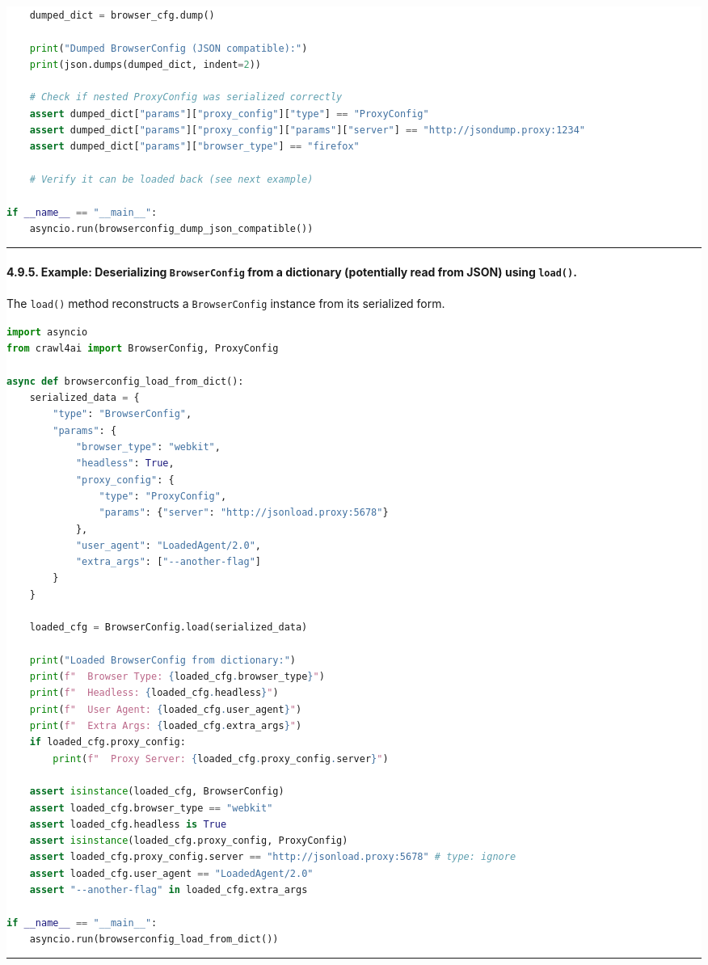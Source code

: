 ```python
    dumped_dict = browser_cfg.dump() 

    print("Dumped BrowserConfig (JSON compatible):")
    print(json.dumps(dumped_dict, indent=2))

    # Check if nested ProxyConfig was serialized correctly
    assert dumped_dict["params"]["proxy_config"]["type"] == "ProxyConfig"
    assert dumped_dict["params"]["proxy_config"]["params"]["server"] == "http://jsondump.proxy:1234"
    assert dumped_dict["params"]["browser_type"] == "firefox"
    
    # Verify it can be loaded back (see next example)

if __name__ == "__main__":
    asyncio.run(browserconfig_dump_json_compatible())
```

---
#### 4.9.5. Example: Deserializing `BrowserConfig` from a dictionary (potentially read from JSON) using `load()`.
The `load()` method reconstructs a `BrowserConfig` instance from its serialized form.

```python
import asyncio
from crawl4ai import BrowserConfig, ProxyConfig

async def browserconfig_load_from_dict():
    serialized_data = {
        "type": "BrowserConfig",
        "params": {
            "browser_type": "webkit",
            "headless": True,
            "proxy_config": {
                "type": "ProxyConfig",
                "params": {"server": "http://jsonload.proxy:5678"}
            },
            "user_agent": "LoadedAgent/2.0",
            "extra_args": ["--another-flag"]
        }
    }
    
    loaded_cfg = BrowserConfig.load(serialized_data)
    
    print("Loaded BrowserConfig from dictionary:")
    print(f"  Browser Type: {loaded_cfg.browser_type}")
    print(f"  Headless: {loaded_cfg.headless}")
    print(f"  User Agent: {loaded_cfg.user_agent}")
    print(f"  Extra Args: {loaded_cfg.extra_args}")
    if loaded_cfg.proxy_config:
        print(f"  Proxy Server: {loaded_cfg.proxy_config.server}")

    assert isinstance(loaded_cfg, BrowserConfig)
    assert loaded_cfg.browser_type == "webkit"
    assert loaded_cfg.headless is True
    assert isinstance(loaded_cfg.proxy_config, ProxyConfig)
    assert loaded_cfg.proxy_config.server == "http://jsonload.proxy:5678" # type: ignore
    assert loaded_cfg.user_agent == "LoadedAgent/2.0"
    assert "--another-flag" in loaded_cfg.extra_args

if __name__ == "__main__":
    asyncio.run(browserconfig_load_from_dict())
```

---